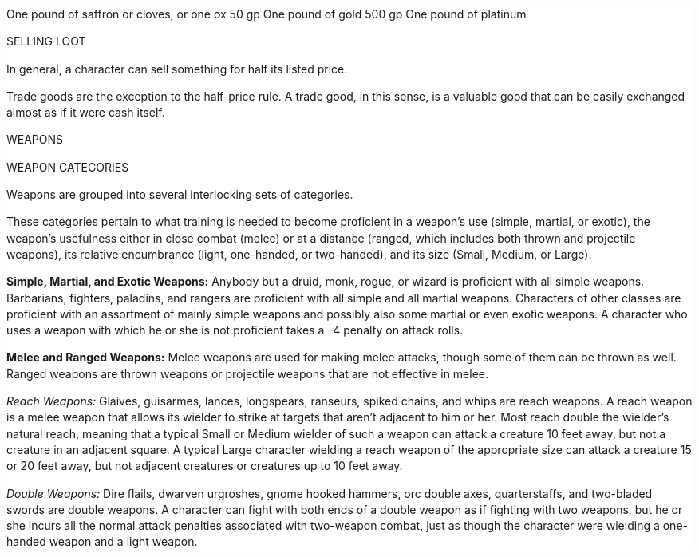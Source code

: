 <td>One pound of saffron or cloves, or one ox</td>
</tr>
<tr class="even">
<td>50 gp</td>
<td>One pound of gold</td>
</tr>
<tr class="odd">
<td>500 gp</td>
<td>One pound of platinum</td>
</tr>
</tbody>
</table>

SELLING LOOT

In general, a character can sell something for half its listed price.

Trade goods are the exception to the half-price rule. A trade good, in
this sense, is a valuable good that can be easily exchanged almost as if
it were cash itself.

WEAPONS

WEAPON CATEGORIES

Weapons are grouped into several interlocking sets of categories.

These categories pertain to what training is needed to become proficient
in a weapon’s use (simple, martial, or exotic), the weapon’s usefulness
either in close combat (melee) or at a distance (ranged, which includes
both thrown and projectile weapons), its relative encumbrance (light,
one-handed, or two-handed), and its size (Small, Medium, or Large).

**Simple, Martial, and Exotic Weapons:** Anybody but a druid, monk,
rogue, or wizard is proficient with all simple weapons. Barbarians,
fighters, paladins, and rangers are proficient with all simple and all
martial weapons. Characters of other classes are proficient with an
assortment of mainly simple weapons and possibly also some martial or
even exotic weapons. A character who uses a weapon with which he or she
is not proficient takes a –4 penalty on attack rolls.

**Melee and Ranged Weapons:** Melee weapons are used for making melee
attacks, though some of them can be thrown as well. Ranged weapons are
thrown weapons or projectile weapons that are not effective in melee.

*Reach Weapons:* Glaives, guisarmes, lances, longspears, ranseurs,
spiked chains, and whips are reach weapons. A reach weapon is a melee
weapon that allows its wielder to strike at targets that aren’t adjacent
to him or her. Most reach double the wielder’s natural reach, meaning
that a typical Small or Medium wielder of such a weapon can attack a
creature 10 feet away, but not a creature in an adjacent square. A
typical Large character wielding a reach weapon of the appropriate size
can attack a creature 15 or 20 feet away, but not adjacent creatures or
creatures up to 10 feet away.

*Double Weapons:* Dire flails, dwarven urgroshes, gnome hooked hammers,
orc double axes, quarterstaffs, and two-bladed swords are double
weapons. A character can fight with both ends of a double weapon as if
fighting with two weapons, but he or she incurs all the normal attack
penalties associated with two-weapon combat, just as though the
character were wielding a one-handed weapon and a light weapon.
